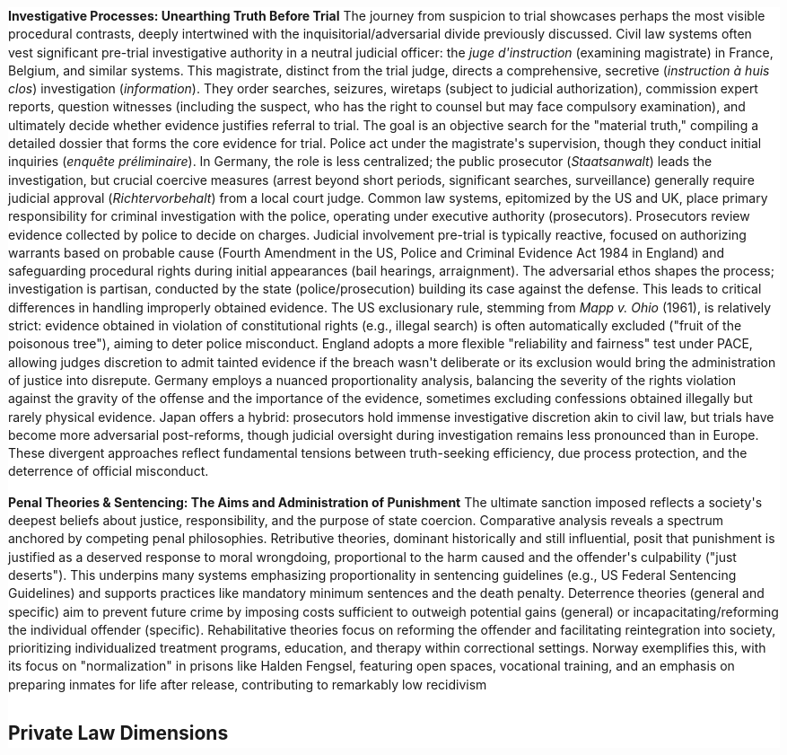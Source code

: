 **Investigative Processes: Unearthing Truth Before Trial** The journey from suspicion to trial showcases perhaps the most visible procedural contrasts, deeply intertwined with the inquisitorial/adversarial divide previously discussed. Civil law systems often vest significant pre-trial investigative authority in a neutral judicial officer: the *juge d'instruction* (examining magistrate) in France, Belgium, and similar systems. This magistrate, distinct from the trial judge, directs a comprehensive, secretive (*instruction à huis clos*) investigation (*information*). They order searches, seizures, wiretaps (subject to judicial authorization), commission expert reports, question witnesses (including the suspect, who has the right to counsel but may face compulsory examination), and ultimately decide whether evidence justifies referral to trial. The goal is an objective search for the "material truth," compiling a detailed dossier that forms the core evidence for trial. Police act under the magistrate's supervision, though they conduct initial inquiries (*enquête préliminaire*). In Germany, the role is less centralized; the public prosecutor (*Staatsanwalt*) leads the investigation, but crucial coercive measures (arrest beyond short periods, significant searches, surveillance) generally require judicial approval (*Richtervorbehalt*) from a local court judge. Common law systems, epitomized by the US and UK, place primary responsibility for criminal investigation with the police, operating under executive authority (prosecutors). Prosecutors review evidence collected by police to decide on charges. Judicial involvement pre-trial is typically reactive, focused on authorizing warrants based on probable cause (Fourth Amendment in the US, Police and Criminal Evidence Act 1984 in England) and safeguarding procedural rights during initial appearances (bail hearings, arraignment). The adversarial ethos shapes the process; investigation is partisan, conducted by the state (police/prosecution) building its case against the defense. This leads to critical differences in handling improperly obtained evidence. The US exclusionary rule, stemming from *Mapp v. Ohio* (1961), is relatively strict: evidence obtained in violation of constitutional rights (e.g., illegal search) is often automatically excluded ("fruit of the poisonous tree"), aiming to deter police misconduct. England adopts a more flexible "reliability and fairness" test under PACE, allowing judges discretion to admit tainted evidence if the breach wasn't deliberate or its exclusion would bring the administration of justice into disrepute. Germany employs a nuanced proportionality analysis, balancing the severity of the rights violation against the gravity of the offense and the importance of the evidence, sometimes excluding confessions obtained illegally but rarely physical evidence. Japan offers a hybrid: prosecutors hold immense investigative discretion akin to civil law, but trials have become more adversarial post-reforms, though judicial oversight during investigation remains less pronounced than in Europe. These divergent approaches reflect fundamental tensions between truth-seeking efficiency, due process protection, and the deterrence of official misconduct.

**Penal Theories & Sentencing: The Aims and Administration of Punishment** The ultimate sanction imposed reflects a society's deepest beliefs about justice, responsibility, and the purpose of state coercion. Comparative analysis reveals a spectrum anchored by competing penal philosophies. Retributive theories, dominant historically and still influential, posit that punishment is justified as a deserved response to moral wrongdoing, proportional to the harm caused and the offender's culpability ("just deserts"). This underpins many systems emphasizing proportionality in sentencing guidelines (e.g., US Federal Sentencing Guidelines) and supports practices like mandatory minimum sentences and the death penalty. Deterrence theories (general and specific) aim to prevent future crime by imposing costs sufficient to outweigh potential gains (general) or incapacitating/reforming the individual offender (specific). Rehabilitative theories focus on reforming the offender and facilitating reintegration into society, prioritizing individualized treatment programs, education, and therapy within correctional settings. Norway exemplifies this, with its focus on "normalization" in prisons like Halden Fengsel, featuring open spaces, vocational training, and an emphasis on preparing inmates for life after release, contributing to remarkably low recidivism

## Private Law Dimensions
